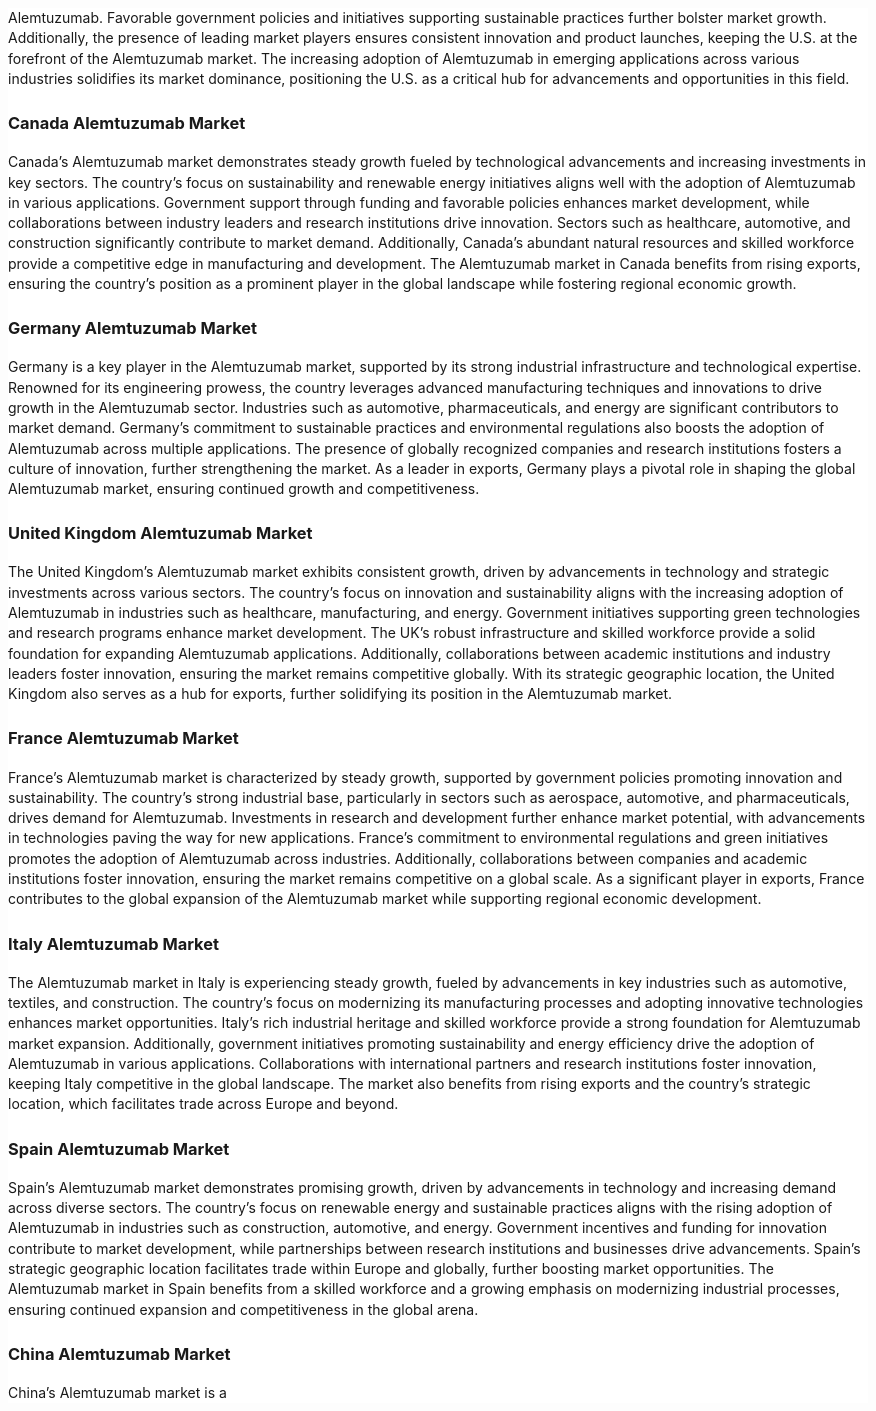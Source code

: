 Alemtuzumab. Favorable government policies and initiatives supporting sustainable practices further bolster market growth. Additionally, the presence of leading market players ensures consistent innovation and product launches, keeping the U.S. at the forefront of the Alemtuzumab market. The increasing adoption of Alemtuzumab in emerging applications across various industries solidifies its market dominance, positioning the U.S. as a critical hub for advancements and opportunities in this field.</p><h3>Canada Alemtuzumab Market</h3><p>Canada&rsquo;s Alemtuzumab market demonstrates steady growth fueled by technological advancements and increasing investments in key sectors. The country&rsquo;s focus on sustainability and renewable energy initiatives aligns well with the adoption of Alemtuzumab in various applications. Government support through funding and favorable policies enhances market development, while collaborations between industry leaders and research institutions drive innovation. Sectors such as healthcare, automotive, and construction significantly contribute to market demand. Additionally, Canada&rsquo;s abundant natural resources and skilled workforce provide a competitive edge in manufacturing and development. The Alemtuzumab market in Canada benefits from rising exports, ensuring the country&rsquo;s position as a prominent player in the global landscape while fostering regional economic growth.</p><h3>Germany Alemtuzumab Market</h3><p>Germany is a key player in the Alemtuzumab market, supported by its strong industrial infrastructure and technological expertise. Renowned for its engineering prowess, the country leverages advanced manufacturing techniques and innovations to drive growth in the Alemtuzumab sector. Industries such as automotive, pharmaceuticals, and energy are significant contributors to market demand. Germany&rsquo;s commitment to sustainable practices and environmental regulations also boosts the adoption of Alemtuzumab across multiple applications. The presence of globally recognized companies and research institutions fosters a culture of innovation, further strengthening the market. As a leader in exports, Germany plays a pivotal role in shaping the global Alemtuzumab market, ensuring continued growth and competitiveness.</p><h3>United Kingdom Alemtuzumab Market</h3><p>The United Kingdom&rsquo;s Alemtuzumab market exhibits consistent growth, driven by advancements in technology and strategic investments across various sectors. The country&rsquo;s focus on innovation and sustainability aligns with the increasing adoption of Alemtuzumab in industries such as healthcare, manufacturing, and energy. Government initiatives supporting green technologies and research programs enhance market development. The UK&rsquo;s robust infrastructure and skilled workforce provide a solid foundation for expanding Alemtuzumab applications. Additionally, collaborations between academic institutions and industry leaders foster innovation, ensuring the market remains competitive globally. With its strategic geographic location, the United Kingdom also serves as a hub for exports, further solidifying its position in the Alemtuzumab market.</p><h3>France Alemtuzumab Market</h3><p>France&rsquo;s Alemtuzumab market is characterized by steady growth, supported by government policies promoting innovation and sustainability. The country&rsquo;s strong industrial base, particularly in sectors such as aerospace, automotive, and pharmaceuticals, drives demand for Alemtuzumab. Investments in research and development further enhance market potential, with advancements in technologies paving the way for new applications. France&rsquo;s commitment to environmental regulations and green initiatives promotes the adoption of Alemtuzumab across industries. Additionally, collaborations between companies and academic institutions foster innovation, ensuring the market remains competitive on a global scale. As a significant player in exports, France contributes to the global expansion of the Alemtuzumab market while supporting regional economic development.</p><h3>Italy Alemtuzumab Market</h3><p>The Alemtuzumab market in Italy is experiencing steady growth, fueled by advancements in key industries such as automotive, textiles, and construction. The country&rsquo;s focus on modernizing its manufacturing processes and adopting innovative technologies enhances market opportunities. Italy&rsquo;s rich industrial heritage and skilled workforce provide a strong foundation for Alemtuzumab market expansion. Additionally, government initiatives promoting sustainability and energy efficiency drive the adoption of Alemtuzumab in various applications. Collaborations with international partners and research institutions foster innovation, keeping Italy competitive in the global landscape. The market also benefits from rising exports and the country&rsquo;s strategic location, which facilitates trade across Europe and beyond.</p><h3>Spain Alemtuzumab Market</h3><p>Spain&rsquo;s Alemtuzumab market demonstrates promising growth, driven by advancements in technology and increasing demand across diverse sectors. The country&rsquo;s focus on renewable energy and sustainable practices aligns with the rising adoption of Alemtuzumab in industries such as construction, automotive, and energy. Government incentives and funding for innovation contribute to market development, while partnerships between research institutions and businesses drive advancements. Spain&rsquo;s strategic geographic location facilitates trade within Europe and globally, further boosting market opportunities. The Alemtuzumab market in Spain benefits from a skilled workforce and a growing emphasis on modernizing industrial processes, ensuring continued expansion and competitiveness in the global arena.</p><h3>China Alemtuzumab Market</h3><p>China&rsquo;s Alemtuzumab market is a